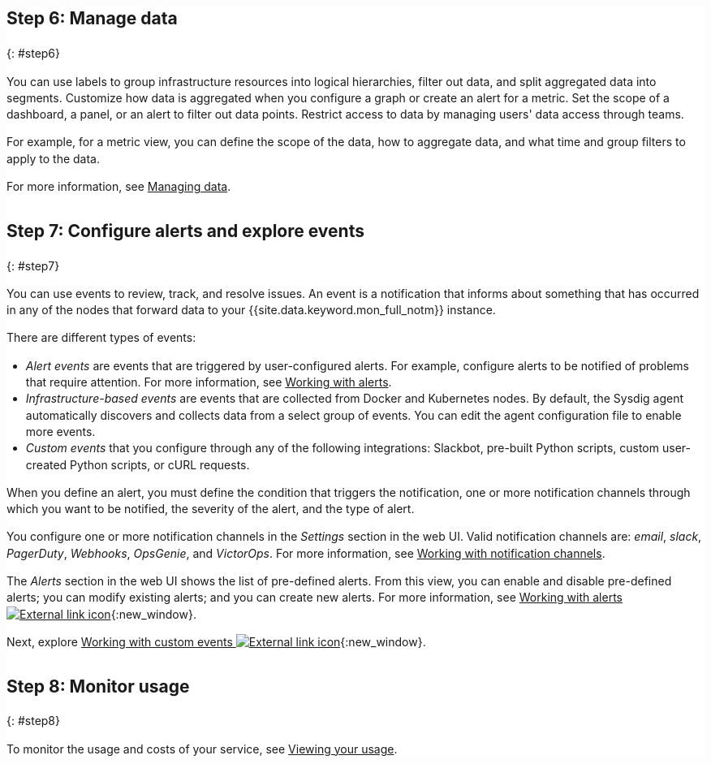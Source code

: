 ## Step 6: Manage data
{: #step6}

You can use labels to group infrastructure resources into logical hierarchies, filter out data, and split aggregated data into segments. Customize how data is aggregated when you configure a graph or create an alert for a metric. Set the scope of a dashboard, a panel, or an alert to filter out data points. Restrict access to data by managing users' data access through teams. 

For example, for a metric view, you can define the scope of the data, how to aggregate data, and what time and group filters to apply to the data. 

For more information, see [Managing data](/docs/Monitoring-with-Sysdig?topic=Monitoring-with-Sysdig-manage#manage).



## Step 7: Configure alerts and explore events
{: #step7}

You can use events to review, track, and resolve issues. An event is a notification that informs about something that has occurred in any of the nodes that forward data to your {{site.data.keyword.mon_full_notm}} instance. 

There are different types of events: 

* *Alert events* are events that are triggered by user-configured alerts. For example, configure alerts to be notified of problems that require attention. For more information, see [Working with alerts](/docs/Monitoring-with-Sysdig?topic=Monitoring-with-Sysdig-monitoring#monitoring_alerts).
* *Infrastructure-based events* are events that are collected from Docker and Kubernetes nodes. By default, the Sysdig agent automatically discovers and collects data from a select group of events. You can edit the agent configuration file to enable more events.
* *Custom events* that you configure through any of the following integrations: Slackbot, pre-built Python scripts, custom user-created Python scripts, or cURL requests.

When you define an alert, you must define the condition that triggers the notification, one or more notification channels through which you want to be notified, the severity of the alert, and the type of alert. 

You configure one or more notification channels in the *Settings* section in the web UI. Valid notification channels are: *email*, *slack*, *PagerDuty*, *Webhooks*, *OpsGenie*, and *VictorOps*. For more information, see [Working with notification channels](/docs/Monitoring-with-Sysdig?topic=Monitoring-with-Sysdig-notifications#notifications).

The *Alerts* section in the web UI shows the list of pre-defined alerts. From this view, you can enable and disable pre-defined alerts; you can modify existing alerts; and you can create new alerts. For more information, see [Working with alerts ![External link icon](../../icons/launch-glyph.svg "External link icon")](https://docs.sysdig.com/en/alerts.html){:new_window}.

Next, explore [Working with custom events ![External link icon](../../icons/launch-glyph.svg "External link icon")](https://docs.sysdig.com/en/events.html){:new_window}.


## Step 8: Monitor usage
{: #step8}

To monitor the usage and costs of your service, see [Viewing your usage](/docs/billing-usage?topic=billing-usage-viewingusage#viewingusage).



